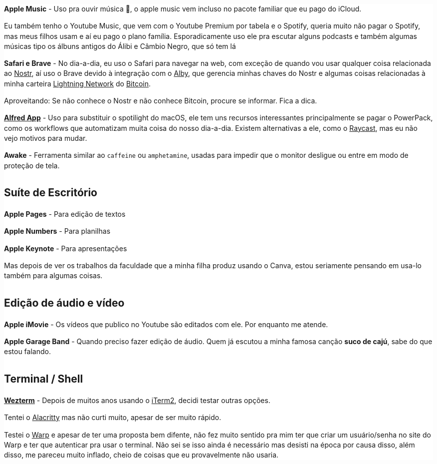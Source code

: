 **Apple Music** - Uso pra ouvir música 😬, o apple music vem incluso no pacote
familiar que eu pago do iCloud.

Eu também tenho o Youtube Music, que vem com o Youtube Premium por tabela e o
Spotify, queria muito não pagar o Spotify, mas meus filhos usam e aí eu pago o
plano família. Esporadicamente uso ele pra escutar alguns podcasts e também
algumas músicas tipo os álbuns antigos do Álibi e Câmbio Negro, que só tem lá

**Safari e Brave** - No dia-a-dia, eu uso o Safari para navegar na web, com exceção
de quando vou usar qualquer coisa relacionada ao [Nostr](https://nostr.com),
aí uso o Brave devido à integração com o [Alby](https://getalby.com), que
gerencia minhas chaves do Nostr e algumas coisas relacionadas à minha carteira
[Lightning Network](https://lightning.network) do [Bitcoin](https://bitcoin.org/en/).

Aproveitando: Se não conhece o Nostr e não conhece Bitcoin, procure se informar. Fica a dica.

**[Alfred App](https://www.alfredapp.com)** - Uso para substituir o spotilight do
macOS, ele tem uns recursos interessantes principalmente se pagar o PowerPack, como os workflows que automatizam muita coisa do nosso dia-a-dia.
Existem alternativas a ele, como o [Raycast](https://www.raycast.com),
mas eu não vejo motivos para mudar.

**Awake** - Ferramenta similar ao `caffeine` ou `amphetamine`, usadas para impedir
que o monitor desligue ou entre em modo de proteção de tela.


## Suíte de Escritório

**Apple Pages** - Para edição de textos

**Apple Numbers** - Para planilhas

**Apple Keynote** - Para apresentações

Mas depois de ver os trabalhos da faculdade que a minha filha produz usando o Canva,
estou seriamente pensando em usa-lo também para algumas coisas.


## Edição de áudio e vídeo

**Apple iMovie** - Os vídeos que publico no Youtube são editados com ele.
Por enquanto me atende.

**Apple Garage Band** - Quando preciso fazer edição de áudio.
Quem já escutou a minha famosa canção **suco de cajú**, sabe do que estou falando.


##  Terminal / Shell


**[Wezterm](https://wezfurlong.org/wezterm/)** - Depois de muitos anos usando o
[iTerm2](https://iterm2.com), decidi testar outras opções.

Tentei o [Alacritty](https://github.com/alacritty/alacritty) mas não curti muito, apesar de ser muito rápido.

Testei o [Warp](https://www.warp.dev) e apesar de ter uma proposta bem difente, não fez muito
sentido pra mim ter que criar um usuário/senha no site do Warp e ter que autenticar
pra usar o terminal. Não sei se isso ainda é necessário mas desisti na época
por causa disso, além disso, me pareceu muito inflado, cheio de coisas que eu provavelmente não usaria.

